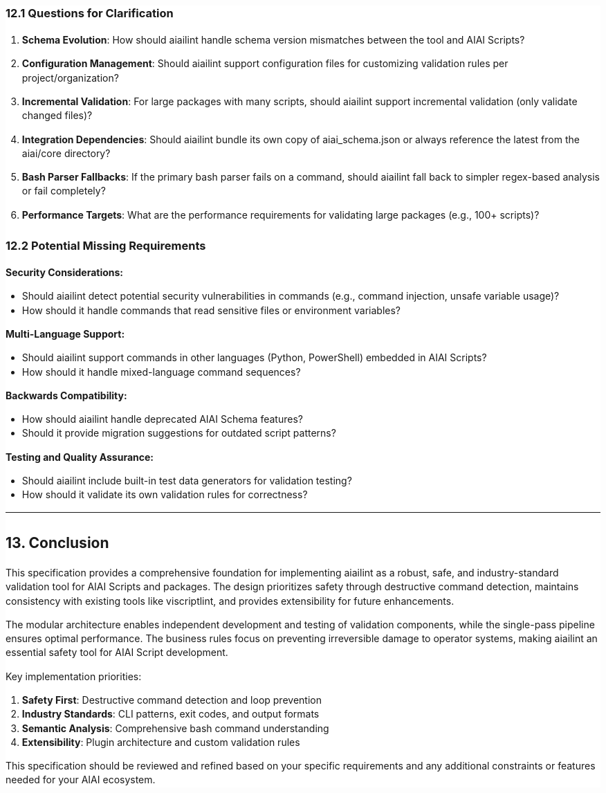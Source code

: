 ### 12.1 Questions for Clarification

1. **Schema Evolution**: How should aiailint handle schema version mismatches between the tool and AIAI Scripts?

2. **Configuration Management**: Should aiailint support configuration files for customizing validation rules per project/organization?

3. **Incremental Validation**: For large packages with many scripts, should aiailint support incremental validation (only validate changed files)?

4. **Integration Dependencies**: Should aiailint bundle its own copy of aiai_schema.json or always reference the latest from the aiai/core directory?

5. **Bash Parser Fallbacks**: If the primary bash parser fails on a command, should aiailint fall back to simpler regex-based analysis or fail completely?

6. **Performance Targets**: What are the performance requirements for validating large packages (e.g., 100+ scripts)?

### 12.2 Potential Missing Requirements

**Security Considerations:**
- Should aiailint detect potential security vulnerabilities in commands (e.g., command injection, unsafe variable usage)?
- How should it handle commands that read sensitive files or environment variables?

**Multi-Language Support:**
- Should aiailint support commands in other languages (Python, PowerShell) embedded in AIAI Scripts?
- How should it handle mixed-language command sequences?

**Backwards Compatibility:**
- How should aiailint handle deprecated AIAI Schema features?
- Should it provide migration suggestions for outdated script patterns?

**Testing and Quality Assurance:**
- Should aiailint include built-in test data generators for validation testing?
- How should it validate its own validation rules for correctness?

---

## 13. Conclusion

This specification provides a comprehensive foundation for implementing aiailint as a robust, safe, and industry-standard validation tool for AIAI Scripts and packages. The design prioritizes safety through destructive command detection, maintains consistency with existing tools like viscriptlint, and provides extensibility for future enhancements.

The modular architecture enables independent development and testing of validation components, while the single-pass pipeline ensures optimal performance. The business rules focus on preventing irreversible damage to operator systems, making aiailint an essential safety tool for AIAI Script development.

Key implementation priorities:
1. **Safety First**: Destructive command detection and loop prevention
2. **Industry Standards**: CLI patterns, exit codes, and output formats
3. **Semantic Analysis**: Comprehensive bash command understanding
4. **Extensibility**: Plugin architecture and custom validation rules

This specification should be reviewed and refined based on your specific requirements and any additional constraints or features needed for your AIAI ecosystem.